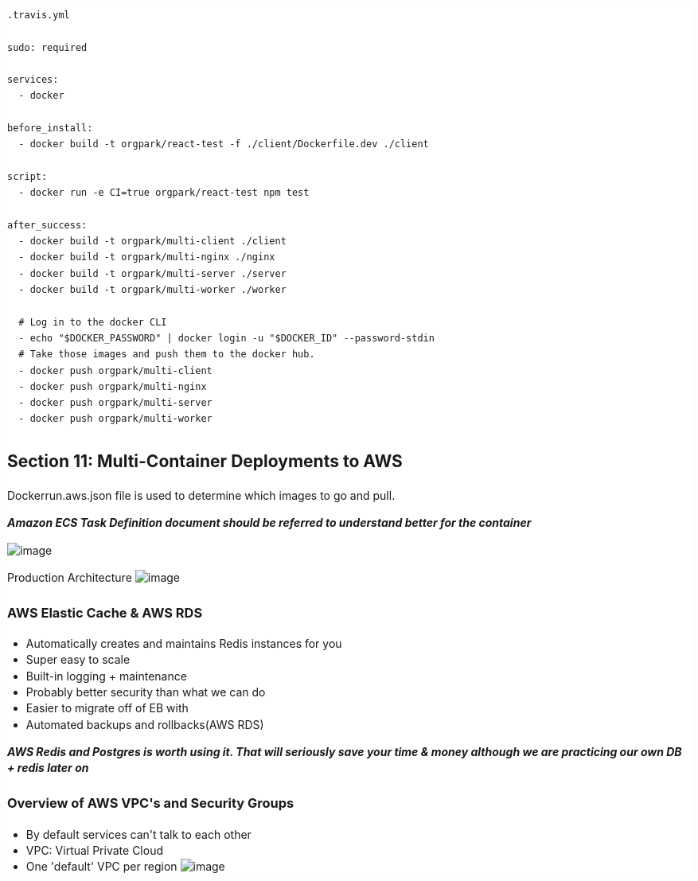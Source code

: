 ```
.travis.yml

sudo: required

services:
  - docker

before_install:
  - docker build -t orgpark/react-test -f ./client/Dockerfile.dev ./client

script:
  - docker run -e CI=true orgpark/react-test npm test

after_success:
  - docker build -t orgpark/multi-client ./client
  - docker build -t orgpark/multi-nginx ./nginx
  - docker build -t orgpark/multi-server ./server
  - docker build -t orgpark/multi-worker ./worker

  # Log in to the docker CLI
  - echo "$DOCKER_PASSWORD" | docker login -u "$DOCKER_ID" --password-stdin
  # Take those images and push them to the docker hub.
  - docker push orgpark/multi-client
  - docker push orgpark/multi-nginx
  - docker push orgpark/multi-server
  - docker push orgpark/multi-worker
```

## Section 11: Multi-Container Deployments to AWS
Dockerrun.aws.json file is used to determine which images to go and pull.

***Amazon ECS Task Definition document should be referred to understand better for the container***

![image](https://user-images.githubusercontent.com/54085026/66755267-9a40ed80-eed2-11e9-9157-4a917c5fcb94.png)

Production Architecture
![image](https://user-images.githubusercontent.com/54085026/66782031-c7f85780-ef0f-11e9-8a82-97539f65494a.png)

### AWS Elastic Cache & AWS RDS
- Automatically creates and maintains Redis instances for you
- Super easy to scale
- Built-in logging + maintenance
- Probably better security than what we can do
- Easier to migrate off of EB with
- Automated backups and rollbacks(AWS RDS)

***AWS Redis and Postgres is worth using it. That will seriously save your time & money although we are practicing our own DB + redis later on***

### Overview of AWS VPC's and Security Groups
- By default services can't talk to each other
- VPC: Virtual Private Cloud
- One 'default' VPC per region
![image](https://user-images.githubusercontent.com/54085026/66782981-e9f2d980-ef11-11e9-9637-69512fc73c85.png)
